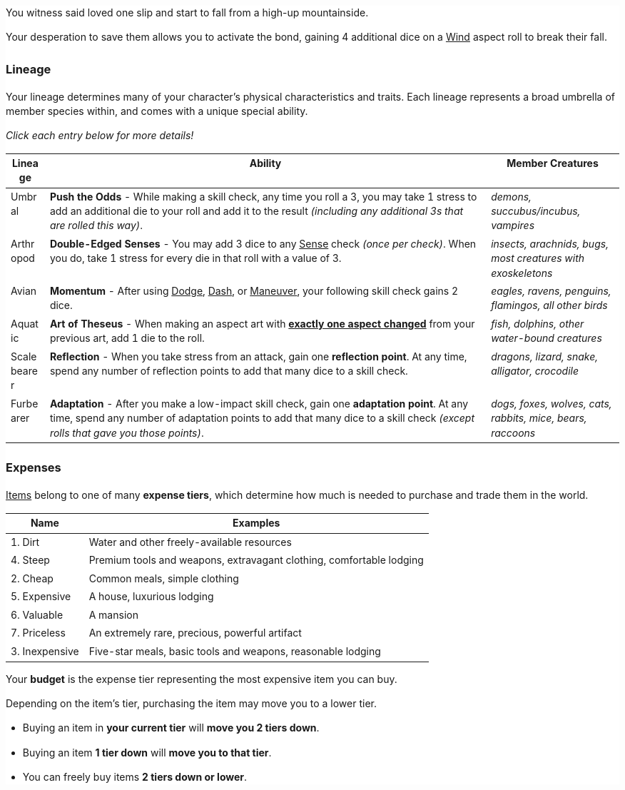 You witness said loved one slip and start to fall from a high-up mountainside.

Your desperation to save them allows you to activate the bond, gaining 4 additional dice on a [Wind](https://www.notion.so/1b1b0b885c0e80db8f1bcbee1368dc31) aspect roll to break their fall.

</aside>

### Lineage

Your lineage determines many of your character’s physical characteristics and traits. Each lineage represents a broad umbrella of member species within, and comes with a unique special ability.

_Click each entry below for more details!_

| Lineage     | Ability                                                                                                                                                                                                                                                                     | Member Creatures                                             |
| ----------- | --------------------------------------------------------------------------------------------------------------------------------------------------------------------------------------------------------------------------------------------------------------------------- | ------------------------------------------------------------ |
| Umbral      | **Push the Odds** - While making a skill check, any time you roll a 3, you may take 1 stress to add an additional die to your roll and add it to the result _(including any additional 3s that are rolled this way)_.                                                       | _demons, succubus/incubus, vampires_                         |
| Arthropod   | **Double-Edged Senses** - You may add 3 dice to any [Sense](https://www.notion.so/1b1b0b885c0e80ab9d0cfad4b7eb2f10) check _(once per check)_. When you do, take 1 stress for every die in that roll with a value of 3.                                                      | _insects, arachnids, bugs, most creatures with exoskeletons_ |
| Avian       | **Momentum** - After using [Dodge](https://www.notion.so/1b1b0b885c0e80b0bb34ee96169251be), [Dash](https://www.notion.so/1b1b0b885c0e8091a84edefa55e0ef92), or [Maneuver](https://www.notion.so/1b2b0b885c0e80d8808fff1f3c9325e9), your following skill check gains 2 dice. | _eagles, ravens, penguins, flamingos, all other birds_       |
| Aquatic     | **Art of Theseus** - When making an aspect art with [**exactly one aspect changed**](https://www.notion.so/1b1b0b885c0e8060879ff4746a09cd8f#1f2b0b885c0e80fabafefa5ec376552a) from your previous art, add 1 die to the roll.                                                | _fish, dolphins, other water-bound creatures_                |
| Scalebearer | **Reflection** - When you take stress from an attack, gain one **reflection point**. At any time, spend any number of reflection points to add that many dice to a skill check.                                                                                             | _dragons, lizard, snake, alligator, crocodile_               |
| Furbearer   | **Adaptation** - After you make a low-impact skill check, gain one **adaptation point**. At any time, spend any number of adaptation points to add that many dice to a skill check _(except rolls that gave you those points)_.                                             | _dogs, foxes, wolves, cats, rabbits, mice, bears, raccoons_  |

### Expenses

[Items](https://www.notion.so/1b8b0b885c0e801ba751e644e7841a85) belong to one of many **expense tiers**, which determine how much is needed to purchase and trade them in the world.

| Name           | Examples                                                             |
| -------------- | -------------------------------------------------------------------- |
| 1. Dirt        | Water and other freely-available resources                           |
| 4. Steep       | Premium tools and weapons, extravagant clothing, comfortable lodging |
| 2. Cheap       | Common meals, simple clothing                                        |
| 5. Expensive   | A house, luxurious lodging                                           |
| 6. Valuable    | A mansion                                                            |
| 7. Priceless   | An extremely rare, precious, powerful artifact                       |
| 3. Inexpensive | Five-star meals, basic tools and weapons, reasonable lodging         |

Your **budget** is the expense tier representing the most expensive item you can buy.

Depending on the item’s tier, purchasing the item may move you to a lower tier.

- Buying an item in **your current tier** will **move you 2 tiers down**.

- Buying an item **1 tier down** will **move you to that tier**.

- You can freely buy items **2 tiers down or lower**.
